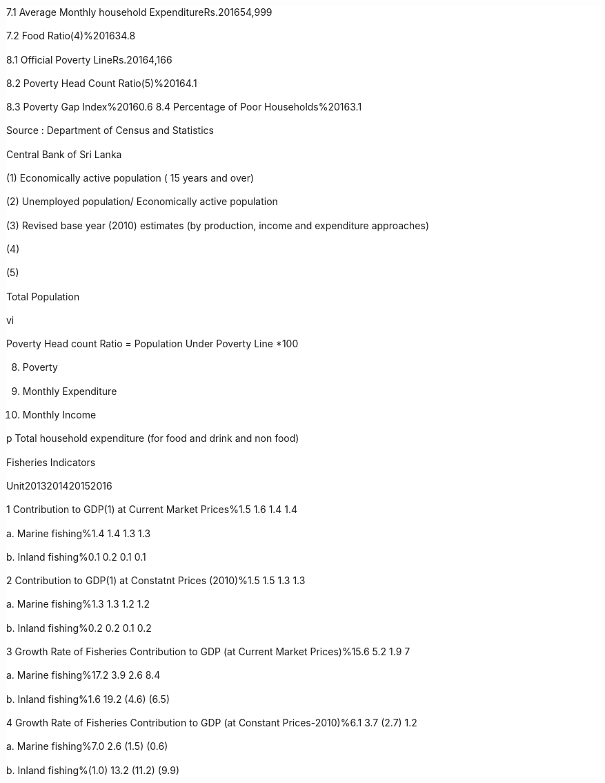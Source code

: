 7.1 Average Monthly household ExpenditureRs.201654,999

7.2 Food Ratio(4)%201634.8

8.1 Official Poverty LineRs.20164,166

8.2 Poverty Head Count Ratio(5)%20164.1

8.3 Poverty Gap Index%20160.6 8.4 Percentage of Poor Households%20163.1

Source : Department of Census and Statistics

Central Bank of Sri Lanka

(1) Economically active population ( 15 years and over)

(2) Unemployed population/ Economically active population

(3) Revised base year (2010) estimates (by production, income and expenditure approaches)

(4)

(5)

Total Population

vi

Poverty Head count Ratio = Population Under Poverty Line *100

8. Poverty

7. Monthly Expenditure

6. Monthly Income

p Total household expenditure (for food and drink and non food)

Fisheries Indicators

Unit2013201420152016

1 Contribution to GDP(1) at Current Market Prices%1.5 1.6 1.4 1.4

a. Marine fishing%1.4 1.4 1.3 1.3

b. Inland fishing%0.1 0.2 0.1 0.1

2 Contribution to GDP(1) at Constatnt Prices (2010)%1.5 1.5 1.3 1.3

a. Marine fishing%1.3 1.3 1.2 1.2

b. Inland fishing%0.2 0.2 0.1 0.2

3 Growth Rate of Fisheries Contribution to GDP (at Current Market Prices)%15.6 5.2 1.9 7

a. Marine fishing%17.2 3.9 2.6 8.4

b. Inland fishing%1.6 19.2 (4.6) (6.5)

4 Growth Rate of Fisheries Contribution to GDP (at Constant Prices-2010)%6.1 3.7 (2.7) 1.2

a. Marine fishing%7.0 2.6 (1.5) (0.6)

b. Inland fishing%(1.0) 13.2 (11.2) (9.9)
